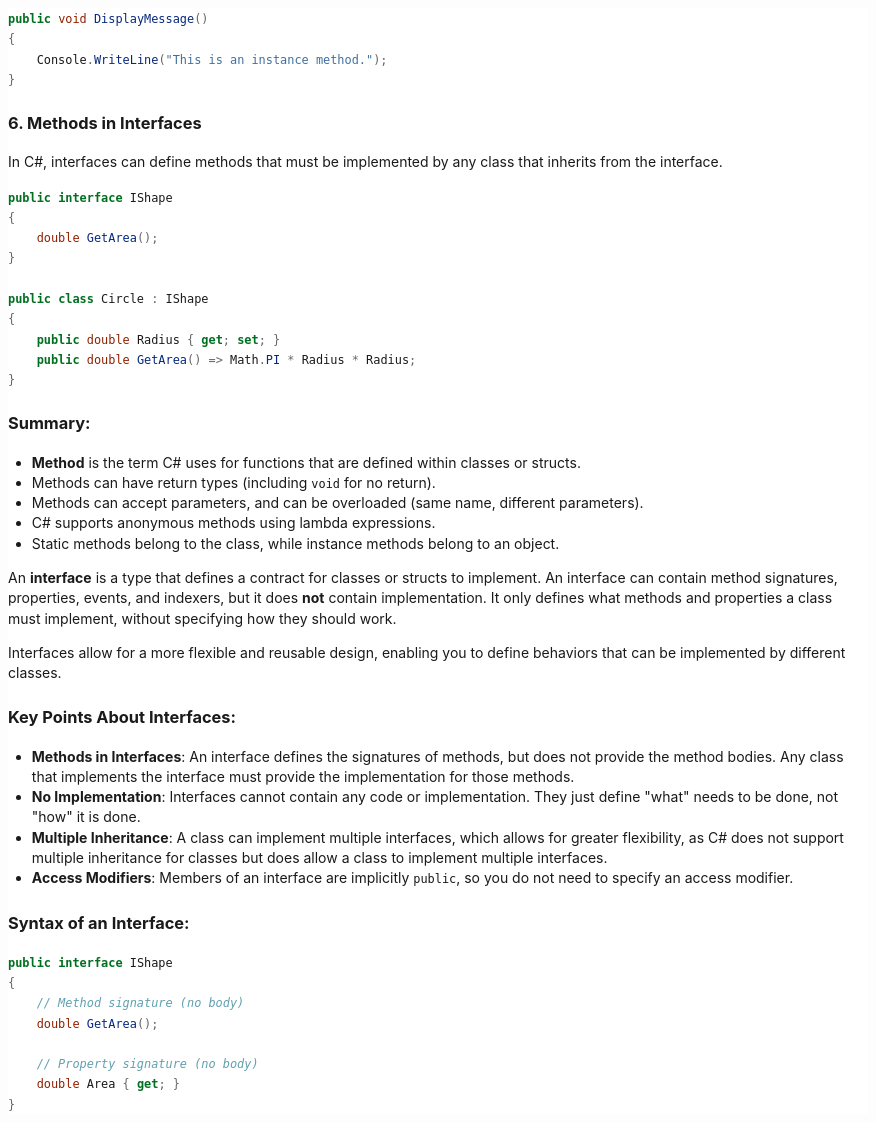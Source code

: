   ```csharp
  public void DisplayMessage()
  {
      Console.WriteLine("This is an instance method.");
  }
  ```

### 6. **Methods in Interfaces**
In C#, interfaces can define methods that must be implemented by any class that inherits from the interface.

```csharp
public interface IShape
{
    double GetArea();
}

public class Circle : IShape
{
    public double Radius { get; set; }
    public double GetArea() => Math.PI * Radius * Radius;
}
```

### Summary:
- **Method** is the term C# uses for functions that are defined within classes or structs.
- Methods can have return types (including `void` for no return).
- Methods can accept parameters, and can be overloaded (same name, different parameters).
- C# supports anonymous methods using lambda expressions.
- Static methods belong to the class, while instance methods belong to an object.

An **interface** is a type that defines a contract for classes or structs to implement. An interface can contain method signatures, properties, events, and indexers, but it does **not** contain implementation. It only defines what methods and properties a class must implement, without specifying how they should work.

Interfaces allow for a more flexible and reusable design, enabling you to define behaviors that can be implemented by different classes.

### Key Points About Interfaces:
- **Methods in Interfaces**: An interface defines the signatures of methods, but does not provide the method bodies. Any class that implements the interface must provide the implementation for those methods.
- **No Implementation**: Interfaces cannot contain any code or implementation. They just define "what" needs to be done, not "how" it is done.
- **Multiple Inheritance**: A class can implement multiple interfaces, which allows for greater flexibility, as C# does not support multiple inheritance for classes but does allow a class to implement multiple interfaces.
- **Access Modifiers**: Members of an interface are implicitly `public`, so you do not need to specify an access modifier.
  
### Syntax of an Interface:
```csharp
public interface IShape
{
    // Method signature (no body)
    double GetArea();
    
    // Property signature (no body)
    double Area { get; }
}
```
